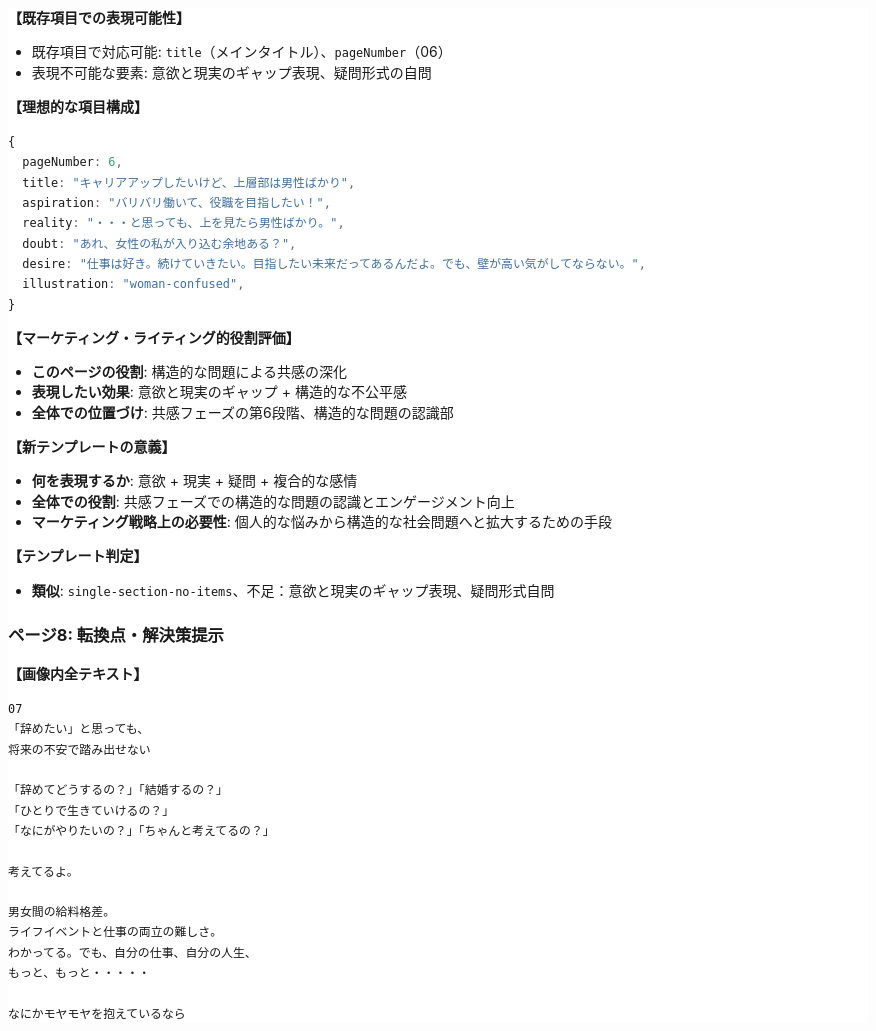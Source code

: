 ```
```

**【既存項目での表現可能性】**
- 既存項目で対応可能: `title`（メインタイトル）、`pageNumber`（06）
- 表現不可能な要素: 意欲と現実のギャップ表現、疑問形式の自問

**【理想的な項目構成】**
```typescript
{
  pageNumber: 6,
  title: "キャリアアップしたいけど、上層部は男性ばかり",
  aspiration: "バリバリ働いて、役職を目指したい！",
  reality: "・・・と思っても、上を見たら男性ばかり。",
  doubt: "あれ、女性の私が入り込む余地ある？",
  desire: "仕事は好き。続けていきたい。目指したい未来だってあるんだよ。でも、壁が高い気がしてならない。",
  illustration: "woman-confused",
}
```

**【マーケティング・ライティング的役割評価】**
- **このページの役割**: 構造的な問題による共感の深化
- **表現したい効果**: 意欲と現実のギャップ + 構造的な不公平感
- **全体での位置づけ**: 共感フェーズの第6段階、構造的な問題の認識部

**【新テンプレートの意義】**
- **何を表現するか**: 意欲 + 現実 + 疑問 + 複合的な感情
- **全体での役割**: 共感フェーズでの構造的な問題の認識とエンゲージメント向上
- **マーケティング戦略上の必要性**: 個人的な悩みから構造的な社会問題へと拡大するための手段

**【テンプレート判定】**
- **類似**: `single-section-no-items`、不足：意欲と現実のギャップ表現、疑問形式自問

### ページ8: 転換点・解決策提示

**【画像内全テキスト】**
```
07
「辞めたい」と思っても、
将来の不安で踏み出せない

「辞めてどうするの？」「結婚するの？」
「ひとりで生きていけるの？」
「なにがやりたいの？」「ちゃんと考えてるの？」

考えてるよ。

男女間の給料格差。
ライフイベントと仕事の両立の難しさ。
わかってる。でも、自分の仕事、自分の人生、
もっと、もっと・・・・・

なにかモヤモヤを抱えているなら
```
